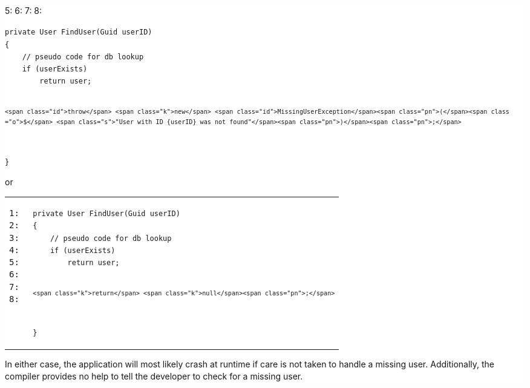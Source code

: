 <span class="l">5: </span>
<span class="l">6: </span>
<span class="l">7: </span>
<span class="l">8: </span>
</pre>
</td>
<td class="snippet">
<pre class="fssnip highlighted"><code lang="fsharp"><span class="k">private</span> <span class="id">User</span> <span class="id">FindUser</span><span class="pn">(</span><span class="id">Guid</span> <span class="id">userID</span><span class="pn">)</span>
<span class="pn">{</span>
    <span class="c">// pseudo code for db lookup</span>
    <span class="k">if</span> <span class="pn">(</span><span class="id">userExists</span><span class="pn">)</span> 
        <span class="k">return</span> <span class="id">user</span><span class="pn">;</span>

    <span class="id">throw</span> <span class="k">new</span> <span class="id">MissingUserException</span><span class="pn">(</span><span class="o">$</span> <span class="s">"User with ID {userID} was not found"</span><span class="pn">)</span><span class="pn">;</span>
<span class="pn">}</span>
</code></pre>
</td>
</tr>
</tbody>
</table>
or
<table class="pre">
<tbody>
<tr>
<td class="lines">
<pre class="fssnip"><span class="l">1: </span>
<span class="l">2: </span>
<span class="l">3: </span>
<span class="l">4: </span>
<span class="l">5: </span>
<span class="l">6: </span>
<span class="l">7: </span>
<span class="l">8: </span>
</pre>
</td>
<td class="snippet">
<pre class="fssnip highlighted"><code lang="fsharp"><span class="k">private</span> <span class="id">User</span> <span class="id">FindUser</span><span class="pn">(</span><span class="id">Guid</span> <span class="id">userID</span><span class="pn">)</span>
<span class="pn">{</span>
    <span class="c">// pseudo code for db lookup</span>
    <span class="k">if</span> <span class="pn">(</span><span class="id">userExists</span><span class="pn">)</span> 
        <span class="k">return</span> <span class="id">user</span><span class="pn">;</span>

    <span class="k">return</span> <span class="k">null</span><span class="pn">;</span>
<span class="pn">}</span>
</code></pre>
</td>
</tr>
</tbody>
</table>
In either case, the application will most likely crash at runtime if care is not taken to handle a missing user. Additionally, the compiler provides no help to tell the developer to check for a missing user.
